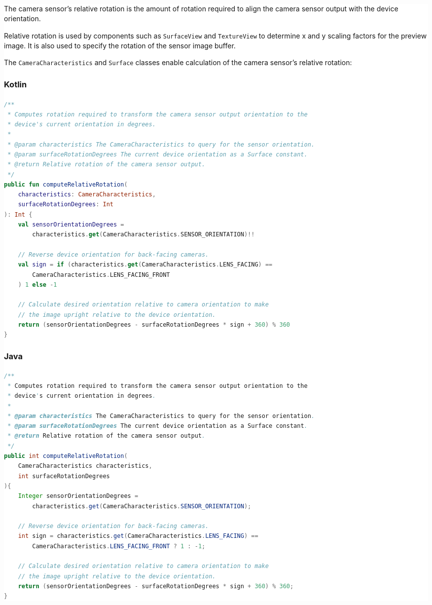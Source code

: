 The camera sensor’s relative rotation is the amount of rotation required to align the camera sensor output with the device orientation.

Relative rotation is used by components such as `SurfaceView` and `TextureView` to determine x and y scaling factors for the preview image. It is also used to specify the rotation of the sensor image buffer.

The `CameraCharacteristics` and `Surface` classes enable calculation of the camera sensor’s relative rotation:

### Kotlin

```kotlin
/**
 * Computes rotation required to transform the camera sensor output orientation to the
 * device's current orientation in degrees.
 *
 * @param characteristics The CameraCharacteristics to query for the sensor orientation.
 * @param surfaceRotationDegrees The current device orientation as a Surface constant.
 * @return Relative rotation of the camera sensor output.
 */
public fun computeRelativeRotation(
    characteristics: CameraCharacteristics,
    surfaceRotationDegrees: Int
): Int {
    val sensorOrientationDegrees =
        characteristics.get(CameraCharacteristics.SENSOR_ORIENTATION)!!

    // Reverse device orientation for back-facing cameras.
    val sign = if (characteristics.get(CameraCharacteristics.LENS_FACING) ==
        CameraCharacteristics.LENS_FACING_FRONT
    ) 1 else -1

    // Calculate desired orientation relative to camera orientation to make
    // the image upright relative to the device orientation.
    return (sensorOrientationDegrees - surfaceRotationDegrees * sign + 360) % 360
}
```

### Java

```java
/**
 * Computes rotation required to transform the camera sensor output orientation to the
 * device's current orientation in degrees.
 *
 * @param characteristics The CameraCharacteristics to query for the sensor orientation.
 * @param surfaceRotationDegrees The current device orientation as a Surface constant.
 * @return Relative rotation of the camera sensor output.
 */
public int computeRelativeRotation(
    CameraCharacteristics characteristics,
    int surfaceRotationDegrees
){
    Integer sensorOrientationDegrees =
        characteristics.get(CameraCharacteristics.SENSOR_ORIENTATION);

    // Reverse device orientation for back-facing cameras.
    int sign = characteristics.get(CameraCharacteristics.LENS_FACING) ==
        CameraCharacteristics.LENS_FACING_FRONT ? 1 : -1;

    // Calculate desired orientation relative to camera orientation to make
    // the image upright relative to the device orientation.
    return (sensorOrientationDegrees - surfaceRotationDegrees * sign + 360) % 360;
}
```